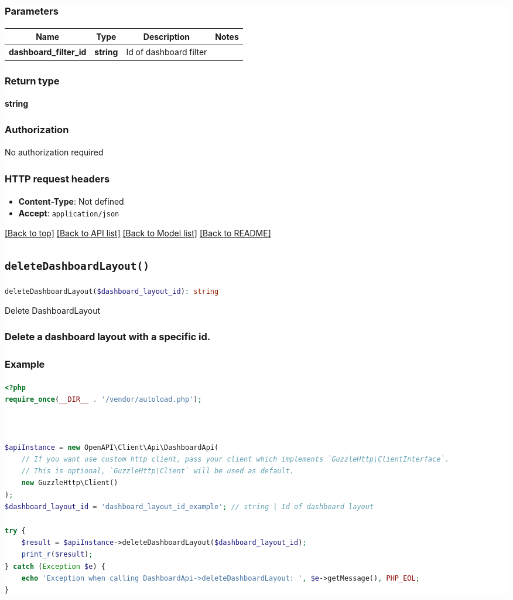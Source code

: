 ### Parameters

| Name | Type | Description  | Notes |
| ------------- | ------------- | ------------- | ------------- |
| **dashboard_filter_id** | **string**| Id of dashboard filter | |

### Return type

**string**

### Authorization

No authorization required

### HTTP request headers

- **Content-Type**: Not defined
- **Accept**: `application/json`

[[Back to top]](#) [[Back to API list]](../../README.md#endpoints)
[[Back to Model list]](../../README.md#models)
[[Back to README]](../../README.md)

## `deleteDashboardLayout()`

```php
deleteDashboardLayout($dashboard_layout_id): string
```

Delete DashboardLayout

### Delete a dashboard layout with a specific id.

### Example

```php
<?php
require_once(__DIR__ . '/vendor/autoload.php');



$apiInstance = new OpenAPI\Client\Api\DashboardApi(
    // If you want use custom http client, pass your client which implements `GuzzleHttp\ClientInterface`.
    // This is optional, `GuzzleHttp\Client` will be used as default.
    new GuzzleHttp\Client()
);
$dashboard_layout_id = 'dashboard_layout_id_example'; // string | Id of dashboard layout

try {
    $result = $apiInstance->deleteDashboardLayout($dashboard_layout_id);
    print_r($result);
} catch (Exception $e) {
    echo 'Exception when calling DashboardApi->deleteDashboardLayout: ', $e->getMessage(), PHP_EOL;
}
```

